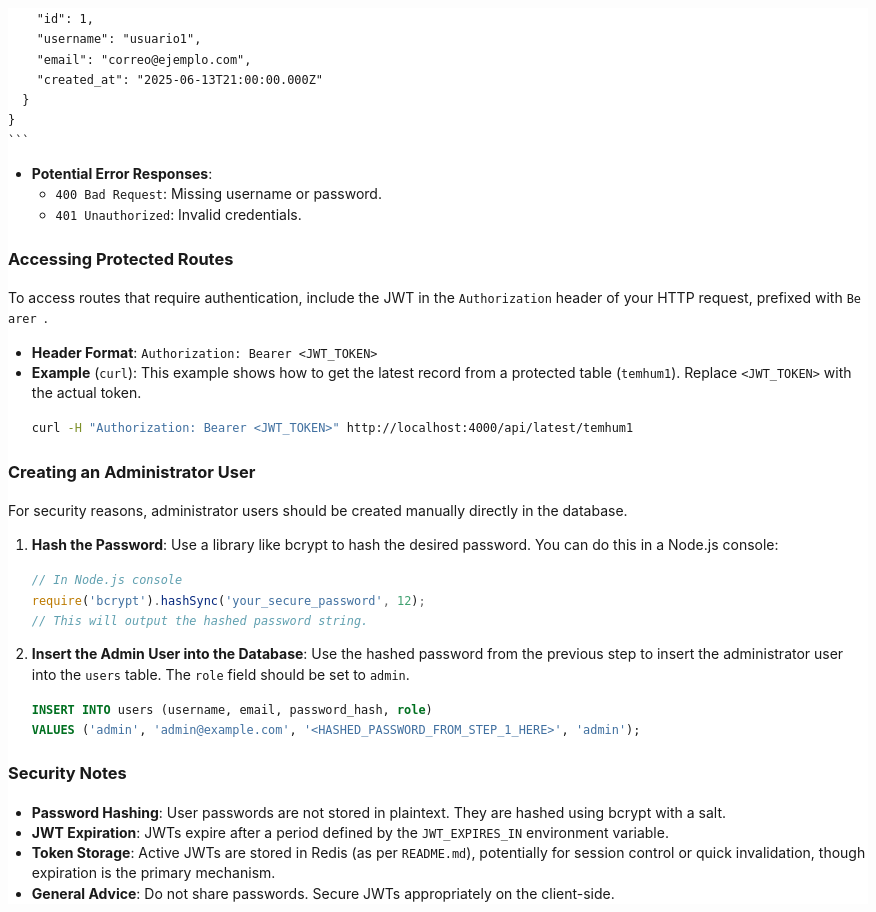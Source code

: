         "id": 1,
        "username": "usuario1",
        "email": "correo@ejemplo.com",
        "created_at": "2025-06-13T21:00:00.000Z"
      }
    }
    ```
-   **Potential Error Responses**:
    -   `400 Bad Request`: Missing username or password.
    -   `401 Unauthorized`: Invalid credentials.

### Accessing Protected Routes

To access routes that require authentication, include the JWT in the `Authorization` header of your HTTP request, prefixed with `Bearer `.

-   **Header Format**: `Authorization: Bearer <JWT_TOKEN>`
-   **Example** (`curl`):
    This example shows how to get the latest record from a protected table (`temhum1`). Replace `<JWT_TOKEN>` with the actual token.
    ```bash
    curl -H "Authorization: Bearer <JWT_TOKEN>" http://localhost:4000/api/latest/temhum1
    ```

### Creating an Administrator User

For security reasons, administrator users should be created manually directly in the database.

1.  **Hash the Password**:
    Use a library like bcrypt to hash the desired password. You can do this in a Node.js console:
    ```javascript
    // In Node.js console
    require('bcrypt').hashSync('your_secure_password', 12);
    // This will output the hashed password string.
    ```

2.  **Insert the Admin User into the Database**:
    Use the hashed password from the previous step to insert the administrator user into the `users` table. The `role` field should be set to `admin`.
    ```sql
    INSERT INTO users (username, email, password_hash, role)
    VALUES ('admin', 'admin@example.com', '<HASHED_PASSWORD_FROM_STEP_1_HERE>', 'admin');
    ```

### Security Notes

-   **Password Hashing**: User passwords are not stored in plaintext. They are hashed using bcrypt with a salt.
-   **JWT Expiration**: JWTs expire after a period defined by the `JWT_EXPIRES_IN` environment variable.
-   **Token Storage**: Active JWTs are stored in Redis (as per `README.md`), potentially for session control or quick invalidation, though expiration is the primary mechanism.
-   **General Advice**: Do not share passwords. Secure JWTs appropriately on the client-side.
